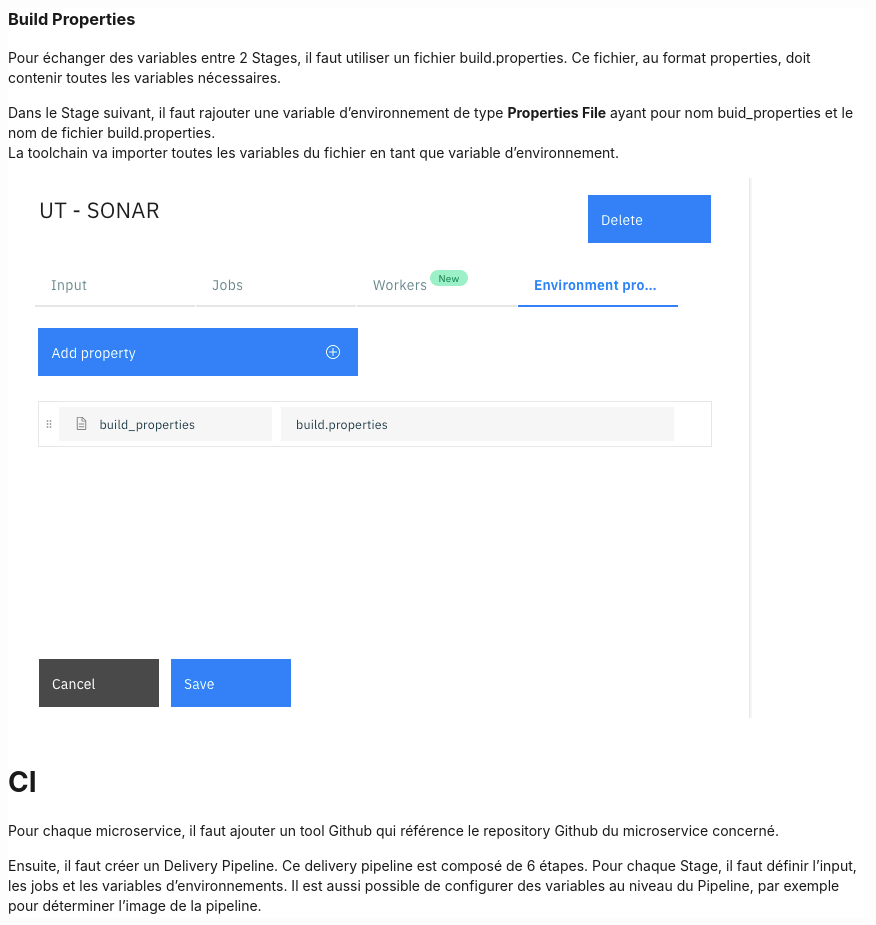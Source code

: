 ### Build Properties

Pour échanger des variables entre 2 Stages, il faut utiliser un fichier build.properties. Ce fichier, au format properties, doit contenir toutes les variables nécessaires.

Dans le Stage suivant, il faut rajouter une variable d’environnement de type **Properties File** ayant pour nom buid_properties et le nom de fichier build.properties.  
La toolchain va importer toutes les variables du fichier en tant que variable d’environnement.

![0353620e37cbab70957facb02d107641.png](./assets/deploy/3046e4e5b3584671959d6ce7e7d562bf.png)

# CI

Pour chaque microservice, il faut ajouter un tool Github qui référence le repository Github du microservice concerné.

Ensuite, il faut créer un Delivery Pipeline. Ce delivery pipeline est composé de 6 étapes. Pour chaque Stage, il faut définir l’input, les jobs et les variables d’environnements. Il est aussi possible de configurer des variables au niveau du Pipeline, par exemple pour déterminer l’image de la pipeline.
